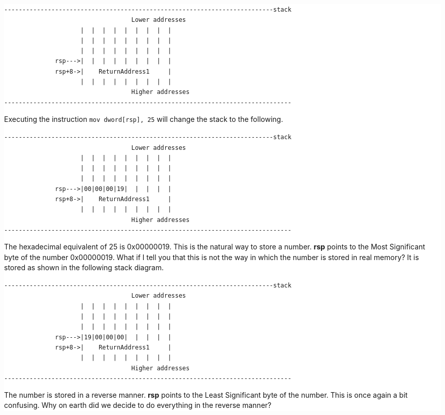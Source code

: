 ```
--------------------------------------------------------------------------stack
                                   Lower addresses
                     |  |  |  |  |  |  |  |  |
                     |  |  |  |  |  |  |  |  |
                     |  |  |  |  |  |  |  |  |
              rsp--->|  |  |  |  |  |  |  |  |
              rsp+8->|    ReturnAddress1     |
                     |  |  |  |  |  |  |  |  |
                                   Higher addresses
-------------------------------------------------------------------------------
```

<p>

Executing the instruction ```mov dword[rsp], 25``` will change the stack to the following.

</p>

```
--------------------------------------------------------------------------stack
                                   Lower addresses
                     |  |  |  |  |  |  |  |  |
                     |  |  |  |  |  |  |  |  |
                     |  |  |  |  |  |  |  |  |
              rsp--->|00|00|00|19|  |  |  |  |
              rsp+8->|    ReturnAddress1     |
                     |  |  |  |  |  |  |  |  |
                                   Higher addresses
-------------------------------------------------------------------------------
```

<p>

The hexadecimal equivalent of 25 is 0x00000019. This is the natural way to store a number. **rsp** points to the Most Significant byte of the number 0x00000019. What if I tell you that this is not the way in which the number is stored in real memory? It is stored as shown in the following stack diagram.

</p>

```
--------------------------------------------------------------------------stack
                                   Lower addresses
                     |  |  |  |  |  |  |  |  |
                     |  |  |  |  |  |  |  |  |
                     |  |  |  |  |  |  |  |  |
              rsp--->|19|00|00|00|  |  |  |  |
              rsp+8->|    ReturnAddress1     |
                     |  |  |  |  |  |  |  |  |
                                   Higher addresses
-------------------------------------------------------------------------------
```

<p>

The number is stored in a reverse manner. **rsp** points to the Least Significant byte of the number. This is once again a bit confusing. Why on earth did we decide to do everything in the reverse manner?
